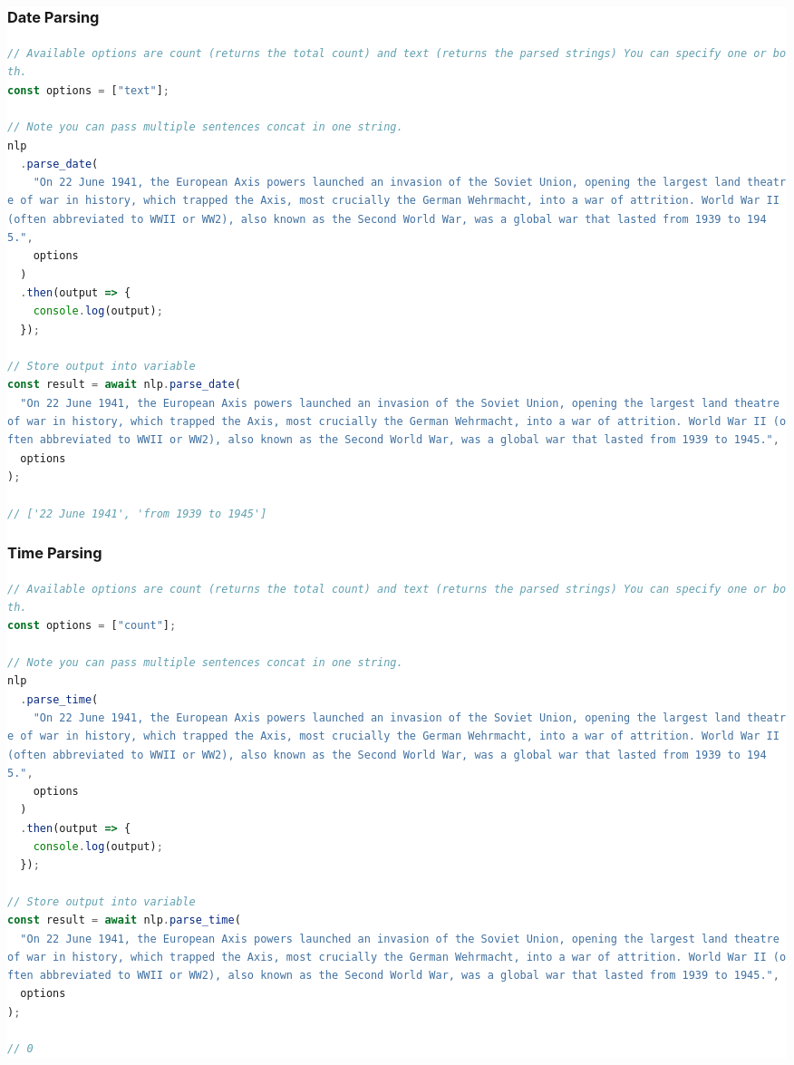 ### Date Parsing

```js
// Available options are count (returns the total count) and text (returns the parsed strings) You can specify one or both.
const options = ["text"];

// Note you can pass multiple sentences concat in one string.
nlp
  .parse_date(
    "On 22 June 1941, the European Axis powers launched an invasion of the Soviet Union, opening the largest land theatre of war in history, which trapped the Axis, most crucially the German Wehrmacht, into a war of attrition. World War II (often abbreviated to WWII or WW2), also known as the Second World War, was a global war that lasted from 1939 to 1945.",
    options
  )
  .then(output => {
    console.log(output);
  });

// Store output into variable
const result = await nlp.parse_date(
  "On 22 June 1941, the European Axis powers launched an invasion of the Soviet Union, opening the largest land theatre of war in history, which trapped the Axis, most crucially the German Wehrmacht, into a war of attrition. World War II (often abbreviated to WWII or WW2), also known as the Second World War, was a global war that lasted from 1939 to 1945.",
  options
);

// ['22 June 1941', 'from 1939 to 1945']
```

### Time Parsing

```js
// Available options are count (returns the total count) and text (returns the parsed strings) You can specify one or both.
const options = ["count"];

// Note you can pass multiple sentences concat in one string.
nlp
  .parse_time(
    "On 22 June 1941, the European Axis powers launched an invasion of the Soviet Union, opening the largest land theatre of war in history, which trapped the Axis, most crucially the German Wehrmacht, into a war of attrition. World War II (often abbreviated to WWII or WW2), also known as the Second World War, was a global war that lasted from 1939 to 1945.",
    options
  )
  .then(output => {
    console.log(output);
  });

// Store output into variable
const result = await nlp.parse_time(
  "On 22 June 1941, the European Axis powers launched an invasion of the Soviet Union, opening the largest land theatre of war in history, which trapped the Axis, most crucially the German Wehrmacht, into a war of attrition. World War II (often abbreviated to WWII or WW2), also known as the Second World War, was a global war that lasted from 1939 to 1945.",
  options
);

// 0
```
